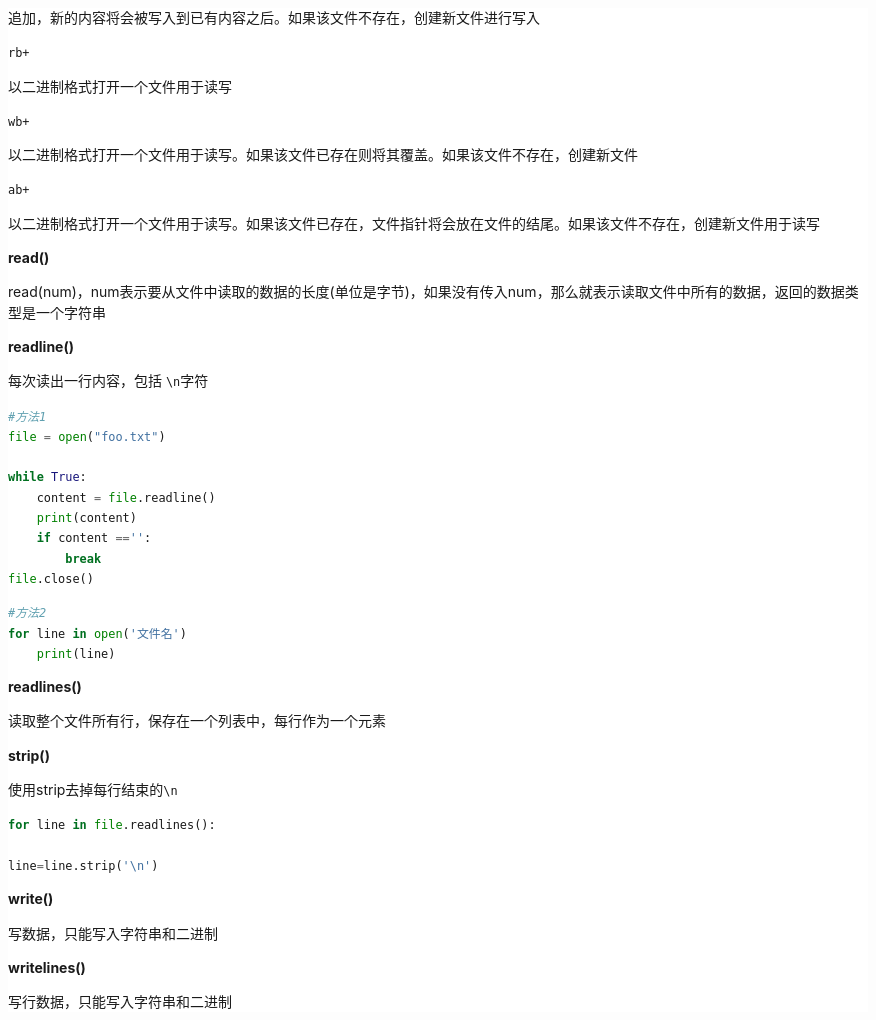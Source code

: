  追加，新的内容将会被写入到已有内容之后。如果该文件不存在，创建新文件进行写入

  `rb+`

  以二进制格式打开一个文件用于读写

  `wb+`

  以二进制格式打开一个文件用于读写。如果该文件已存在则将其覆盖。如果该文件不存在，创建新文件

  `ab+`

  以二进制格式打开一个文件用于读写。如果该文件已存在，文件指针将会放在文件的结尾。如果该文件不存在，创建新文件用于读写


**read()**

read(num)，num表示要从文件中读取的数据的长度(单位是字节)，如果没有传入num，那么就表示读取文件中所有的数据，返回的数据类型是一个字符串

**readline()**

每次读出一行内容，包括 `\n`字符

```python
#方法1
file = open("foo.txt")

while True:
    content = file.readline()
    print(content)
    if content =='':
        break
file.close()
```

```python
#方法2
for line in open('文件名')
	print(line)
```

**readlines()**

读取整个文件所有行，保存在一个列表中，每行作为一个元素

**strip()**

使用strip去掉每行结束的`\n`

```python
for line in file.readlines():

line=line.strip('\n')
```

**write()**

写数据，只能写入字符串和二进制

**writelines()**

写行数据，只能写入字符串和二进制
